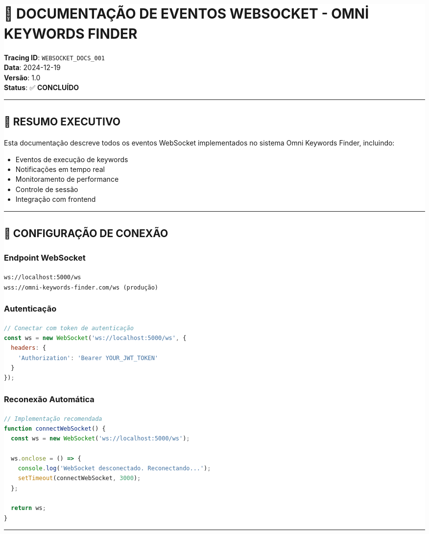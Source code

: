 # 📡 **DOCUMENTAÇÃO DE EVENTOS WEBSOCKET - OMNİ KEYWORDS FINDER**

**Tracing ID**: `WEBSOCKET_DOCS_001`  
**Data**: 2024-12-19  
**Versão**: 1.0  
**Status**: ✅ **CONCLUÍDO**

---

## 🎯 **RESUMO EXECUTIVO**

Esta documentação descreve todos os eventos WebSocket implementados no sistema Omni Keywords Finder, incluindo:
- Eventos de execução de keywords
- Notificações em tempo real
- Monitoramento de performance
- Controle de sessão
- Integração com frontend

---

## 🔗 **CONFIGURAÇÃO DE CONEXÃO**

### **Endpoint WebSocket**
```
ws://localhost:5000/ws
wss://omni-keywords-finder.com/ws (produção)
```

### **Autenticação**
```javascript
// Conectar com token de autenticação
const ws = new WebSocket('ws://localhost:5000/ws', {
  headers: {
    'Authorization': 'Bearer YOUR_JWT_TOKEN'
  }
});
```

### **Reconexão Automática**
```javascript
// Implementação recomendada
function connectWebSocket() {
  const ws = new WebSocket('ws://localhost:5000/ws');
  
  ws.onclose = () => {
    console.log('WebSocket desconectado. Reconectando...');
    setTimeout(connectWebSocket, 3000);
  };
  
  return ws;
}
```

---